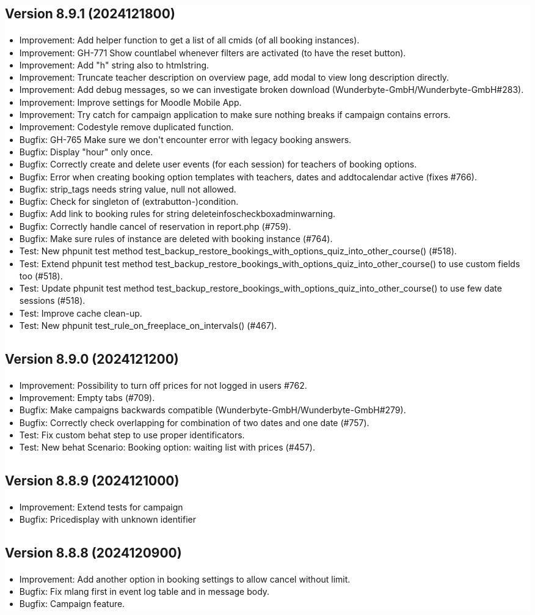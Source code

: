 ## Version 8.9.1 (2024121800)
* Improvement: Add helper function to get a list of all cmids (of all booking instances).
* Improvement: GH-771 Show countlabel whenever filters are activated (to have the reset button).
* Improvement: Add "h" string also to htmlstring.
* Improvement: Truncate teacher description on overview page, add modal to view long description directly.
* Improvement: Add debug messages, so we can investigate broken download (Wunderbyte-GmbH/Wunderbyte-GmbH#283).
* Improvement: Improve settings for Moodle Mobile App.
* Improvement: Try catch for campaign application to make sure nothing breaks if campaign contains errors.
* Improvement: Codestyle remove duplicated function.
* Bugfix: GH-765 Make sure we don't encounter error with legacy booking answers.
* Bugfix: Display "hour" only once.
* Bugfix: Correctly create and delete user events (for each session) for teachers of booking options.
* Bugfix: Error when creating booking option templates with teachers, dates and addtocalendar active (fixes #766).
* Bugfix: strip_tags needs string value, null not allowed.
* Bugfix: Check for singleton of (extrabutton-)condition.
* Bugfix: Add link to booking rules for string deleteinfoscheckboxadminwarning.
* Bugfix: Correctly handle cancel of reservation in report.php (#759).
* Bugfix: Make sure rules of instance are deleted with booking instance (#764).
* Test: New phpunit test method test_backup_restore_bookings_with_options_quiz_into_other_course() (#518).
* Test: Extend phpunit test method test_backup_restore_bookings_with_options_quiz_into_other_course() to use custom fields too (#518).
* Test: Update phpunit test method test_backup_restore_bookings_with_options_quiz_into_other_course() to use few date sessions (#518).
* Test: Improve cache clean-up.
* Test: New phpunit test_rule_on_freeplace_on_intervals() (#467).

## Version 8.9.0 (2024121200)
* Improvement: Possibility to turn off prices for not logged in users #762.
* Improvement: Empty tabs (#709).
* Bugfix: Make campaigns backwards compatible (Wunderbyte-GmbH/Wunderbyte-GmbH#279).
* Bugfix: Correctly check overlapping for combination of two dates and one date (#757).
* Test: Fix custom behat step to use proper identificators.
* Test: New behat Scenario: Booking option: waiting list with prices (#457).

## Version 8.8.9 (2024121000)
* Improvement: Extend tests for campaign
* Bugfix: Pricedisplay with unknown identifier

## Version 8.8.8 (2024120900)
* Improvement: Add another option in booking settings to allow cancel without limit.
* Bugfix: Fix mlang first in event log table and in message body.
* Bugfix: Campaign feature.

